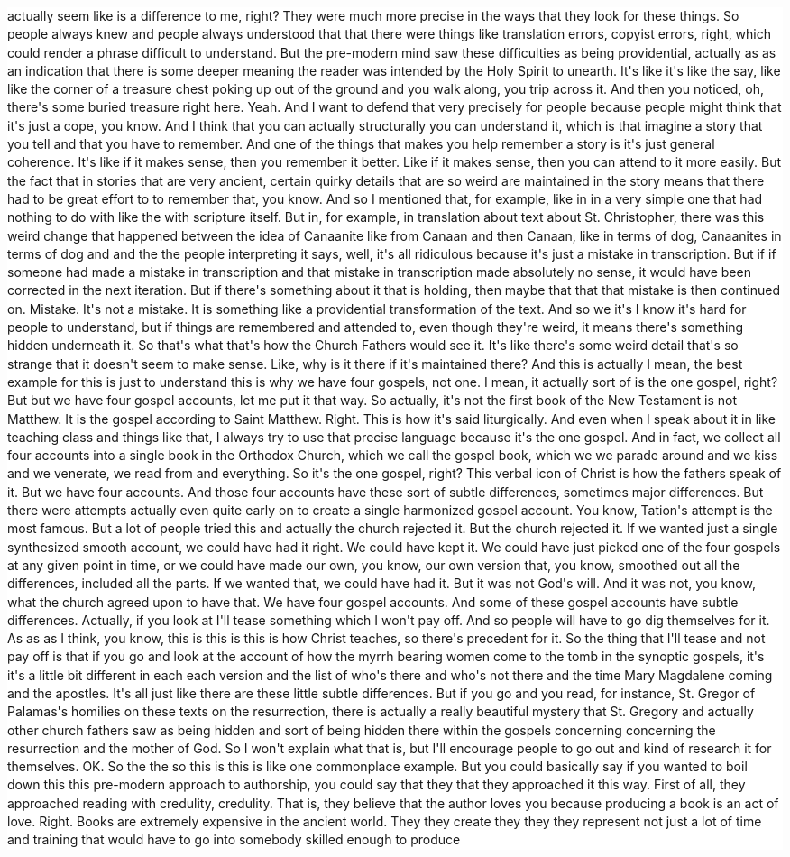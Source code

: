 actually seem like is a difference to me, right? They were much more precise in the ways that they look for these things. So people always knew and people always understood that that there were things like translation errors, copyist errors, right, which could render a phrase difficult to understand. But the pre-modern mind saw these difficulties as being providential, actually as as an indication that there is some deeper meaning the reader was intended by the Holy Spirit to unearth. It's like it's like the say, like like the corner of a treasure chest poking up out of the ground and you walk along, you trip across it. And then you noticed, oh, there's some buried treasure right here. Yeah. And I want to defend that very precisely for people because people might think that it's just a cope, you know. And I think that you can actually structurally you can understand it, which is that imagine a story that you tell and that you have to remember. And one of the things that makes you help remember a story is it's just general coherence. It's like if it makes sense, then you remember it better. Like if it makes sense, then you can attend to it more easily. But the fact that in stories that are very ancient, certain quirky details that are so weird are maintained in the story means that there had to be great effort to to remember that, you know. And so I mentioned that, for example, like in in a very simple one that had nothing to do with like the with scripture itself. But in, for example, in translation about text about St. Christopher, there was this weird change that happened between the idea of Canaanite like from Canaan and then Canaan, like in terms of dog, Canaanites in terms of dog and and the the people interpreting it says, well, it's all ridiculous because it's just a mistake in transcription. But if if someone had made a mistake in transcription and that mistake in transcription made absolutely no sense, it would have been corrected in the next iteration. But if there's something about it that is holding, then maybe that that that mistake is then continued on. Mistake. It's not a mistake. It is something like a providential transformation of the text. And so we it's I know it's hard for people to understand, but if things are remembered and attended to, even though they're weird, it means there's something hidden underneath it. So that's what that's how the Church Fathers would see it. It's like there's some weird detail that's so strange that it doesn't seem to make sense. Like, why is it there if it's maintained there? And this is actually I mean, the best example for this is just to understand this is why we have four gospels, not one. I mean, it actually sort of is the one gospel, right? But but we have four gospel accounts, let me put it that way. So actually, it's not the first book of the New Testament is not Matthew. It is the gospel according to Saint Matthew. Right. This is how it's said liturgically. And even when I speak about it in like teaching class and things like that, I always try to use that precise language because it's the one gospel. And in fact, we collect all four accounts into a single book in the Orthodox Church, which we call the gospel book, which we we parade around and we kiss and we venerate, we read from and everything. So it's the one gospel, right? This verbal icon of Christ is how the fathers speak of it. But we have four accounts. And those four accounts have these sort of subtle differences, sometimes major differences. But there were attempts actually even quite early on to create a single harmonized gospel account. You know, Tation's attempt is the most famous. But a lot of people tried this and actually the church rejected it. But the church rejected it. If we wanted just a single synthesized smooth account, we could have had it right. We could have kept it. We could have just picked one of the four gospels at any given point in time, or we could have made our own, you know, our own version that, you know, smoothed out all the differences, included all the parts. If we wanted that, we could have had it. But it was not God's will. And it was not, you know, what the church agreed upon to have that. We have four gospel accounts. And some of these gospel accounts have subtle differences. Actually, if you look at I'll tease something which I won't pay off. And so people will have to go dig themselves for it. As as as I think, you know, this is this is this is how Christ teaches, so there's precedent for it. So the thing that I'll tease and not pay off is that if you go and look at the account of how the myrrh bearing women come to the tomb in the synoptic gospels, it's it's a little bit different in each each version and the list of who's there and who's not there and the time Mary Magdalene coming and the apostles. It's all just like there are these little subtle differences. But if you go and you read, for instance, St. Gregor of Palamas's homilies on these texts on the resurrection, there is actually a really beautiful mystery that St. Gregory and actually other church fathers saw as being hidden and sort of being hidden there within the gospels concerning concerning the resurrection and the mother of God. So I won't explain what that is, but I'll encourage people to go out and kind of research it for themselves. OK. So the the so this is this is like one commonplace example. But you could basically say if you wanted to boil down this this pre-modern approach to authorship, you could say that they that they approached it this way. First of all, they approached reading with credulity, credulity. That is, they believe that the author loves you because producing a book is an act of love. Right. Books are extremely expensive in the ancient world. They they create they they they represent not just a lot of time and training that would have to go into somebody skilled enough to produce